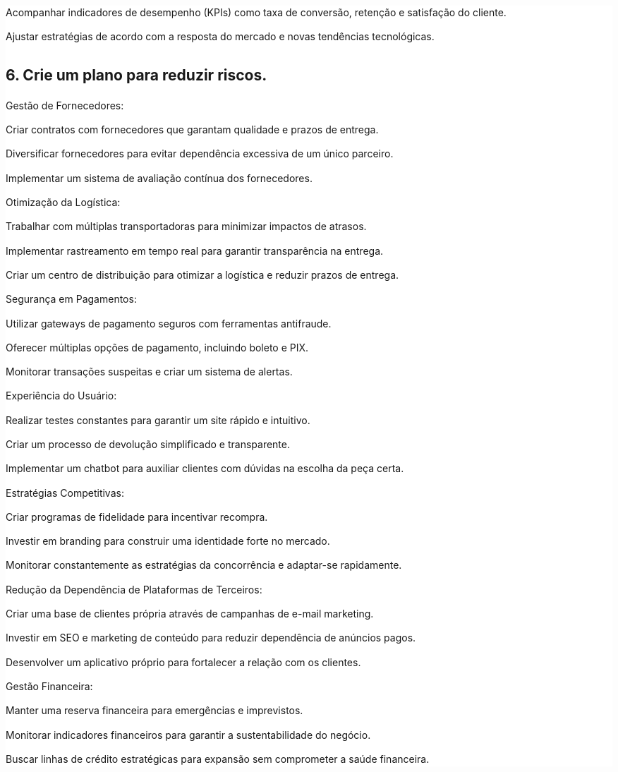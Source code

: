 Acompanhar indicadores de desempenho (KPIs) como taxa de conversão, retenção e satisfação do cliente. 

Ajustar estratégias de acordo com a resposta do mercado e novas tendências tecnológicas. 

## 6. Crie um plano para reduzir riscos. 

Gestão de Fornecedores: 

Criar contratos com fornecedores que garantam qualidade e prazos de entrega. 

Diversificar fornecedores para evitar dependência excessiva de um único parceiro. 

Implementar um sistema de avaliação contínua dos fornecedores. 

Otimização da Logística: 

Trabalhar com múltiplas transportadoras para minimizar impactos de atrasos. 

Implementar rastreamento em tempo real para garantir transparência na entrega. 

Criar um centro de distribuição para otimizar a logística e reduzir prazos de entrega. 

 

Segurança em Pagamentos: 

Utilizar gateways de pagamento seguros com ferramentas antifraude. 

Oferecer múltiplas opções de pagamento, incluindo boleto e PIX. 

Monitorar transações suspeitas e criar um sistema de alertas. 

Experiência do Usuário: 

Realizar testes constantes para garantir um site rápido e intuitivo. 

Criar um processo de devolução simplificado e transparente. 

Implementar um chatbot para auxiliar clientes com dúvidas na escolha da peça certa. 

Estratégias Competitivas: 

Criar programas de fidelidade para incentivar recompra. 

Investir em branding para construir uma identidade forte no mercado. 

Monitorar constantemente as estratégias da concorrência e adaptar-se rapidamente. 

Redução da Dependência de Plataformas de Terceiros: 

Criar uma base de clientes própria através de campanhas de e-mail marketing. 

Investir em SEO e marketing de conteúdo para reduzir dependência de anúncios pagos. 

Desenvolver um aplicativo próprio para fortalecer a relação com os clientes. 

Gestão Financeira: 

Manter uma reserva financeira para emergências e imprevistos. 

Monitorar indicadores financeiros para garantir a sustentabilidade do negócio. 

Buscar linhas de crédito estratégicas para expansão sem comprometer a saúde financeira.
 